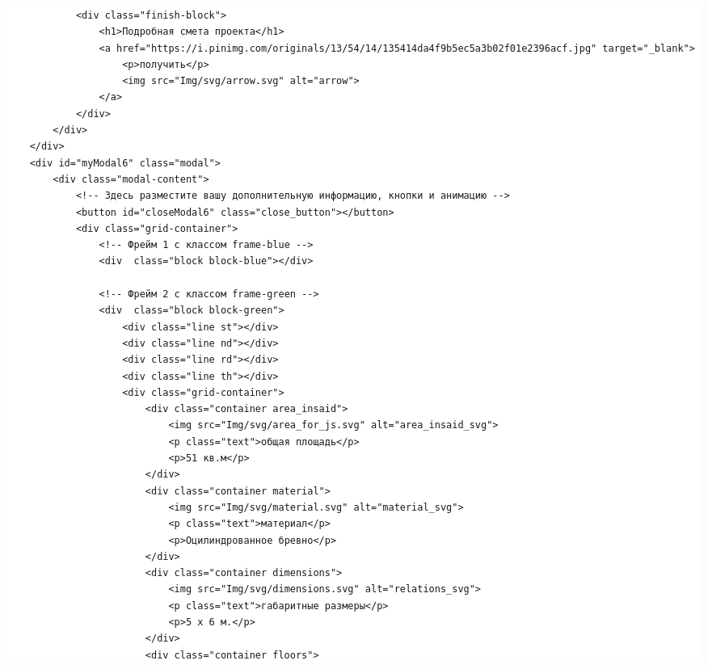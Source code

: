                 <div class="finish-block">
                    <h1>Подробная смета проекта</h1>
                    <a href="https://i.pinimg.com/originals/13/54/14/135414da4f9b5ec5a3b02f01e2396acf.jpg" target="_blank">
                        <p>получить</p>
                        <img src="Img/svg/arrow.svg" alt="arrow">
                    </a>
                </div>
            </div>
        </div>
        <div id="myModal6" class="modal">
            <div class="modal-content">
                <!-- Здесь разместите вашу дополнительную информацию, кнопки и анимацию -->
                <button id="closeModal6" class="close_button"></button>
                <div class="grid-container">
                    <!-- Фрейм 1 с классом frame-blue -->
                    <div  class="block block-blue"></div>

                    <!-- Фрейм 2 с классом frame-green -->
                    <div  class="block block-green">
                        <div class="line st"></div>
                        <div class="line nd"></div>
                        <div class="line rd"></div>
                        <div class="line th"></div>
                        <div class="grid-container">
                            <div class="container area_insaid">
                                <img src="Img/svg/area_for_js.svg" alt="area_insaid_svg">
                                <p class="text">общая площадь</p>
                                <p>51 кв.м</p>
                            </div>
                            <div class="container material">
                                <img src="Img/svg/material.svg" alt="material_svg">
                                <p class="text">материал</p>
                                <p>Оцилиндрованное бревно</p>
                            </div>
                            <div class="container dimensions">
                                <img src="Img/svg/dimensions.svg" alt="relations_svg">
                                <p class="text">габаритные размеры</p>
                                <p>5 х 6 м.</p>
                            </div>
                            <div class="container floors">